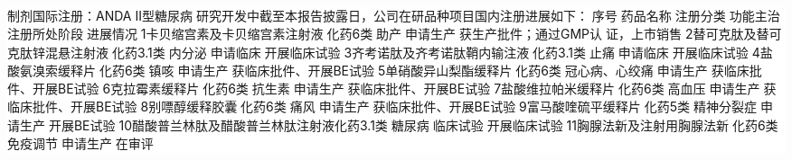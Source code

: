 制剂国际注册：ANDA
II型糖尿病
研究开发中截至本报告披露日，公司在研品种项目国内注册进展如下：
序号
药品名称
注册分类
功能主治
注册所处阶段
进展情况
1卡贝缩宫素及卡贝缩宫素注射液
化药6类
助产
申请生产
获生产批件；通过GMP认
证，上市销售
2替可克肽及替可克肽锌混悬注射液
化药3.1类
内分泌
申请临床
开展临床试验
3齐考诺肽及齐考诺肽鞘内输注液
化药3.1类
止痛
申请临床
开展临床试验
4盐酸氨溴索缓释片
化药6类
镇咳
申请生产
获临床批件、开展BE试验
5单硝酸异山梨酯缓释片
化药6类
冠心病、心绞痛
申请生产
获临床批件、开展BE试验
6克拉霉素缓释片
化药6类
抗生素
申请生产
获临床批件、开展BE试验
7盐酸维拉帕米缓释片
化药6类
高血压
申请生产
获临床批件、开展BE试验
8别嘌醇缓释胶囊
化药6类
痛风
申请生产
获临床批件、开展BE试验
9富马酸喹硫平缓释片
化药5类
精神分裂症
申请生产
开展BE试验
10醋酸普兰林肽及醋酸普兰林肽注射液化药3.1类
糖尿病
临床试验
开展临床试验
11胸腺法新及注射用胸腺法新
化药6类
免疫调节
申请生产
在审评